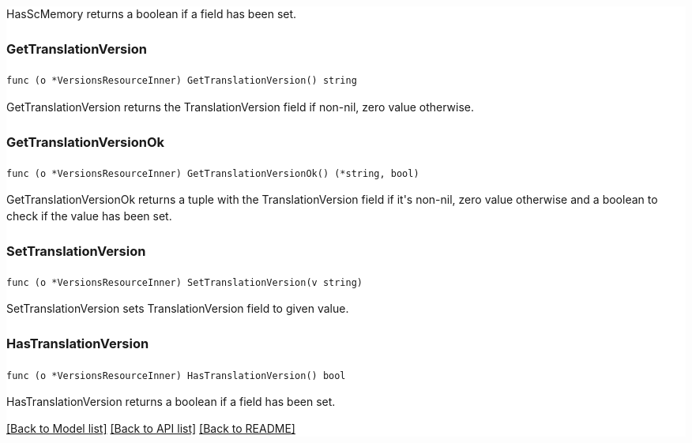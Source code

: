 HasScMemory returns a boolean if a field has been set.

### GetTranslationVersion

`func (o *VersionsResourceInner) GetTranslationVersion() string`

GetTranslationVersion returns the TranslationVersion field if non-nil, zero value otherwise.

### GetTranslationVersionOk

`func (o *VersionsResourceInner) GetTranslationVersionOk() (*string, bool)`

GetTranslationVersionOk returns a tuple with the TranslationVersion field if it's non-nil, zero value otherwise
and a boolean to check if the value has been set.

### SetTranslationVersion

`func (o *VersionsResourceInner) SetTranslationVersion(v string)`

SetTranslationVersion sets TranslationVersion field to given value.

### HasTranslationVersion

`func (o *VersionsResourceInner) HasTranslationVersion() bool`

HasTranslationVersion returns a boolean if a field has been set.


[[Back to Model list]](../README.md#documentation-for-models) [[Back to API list]](../README.md#documentation-for-api-endpoints) [[Back to README]](../README.md)


